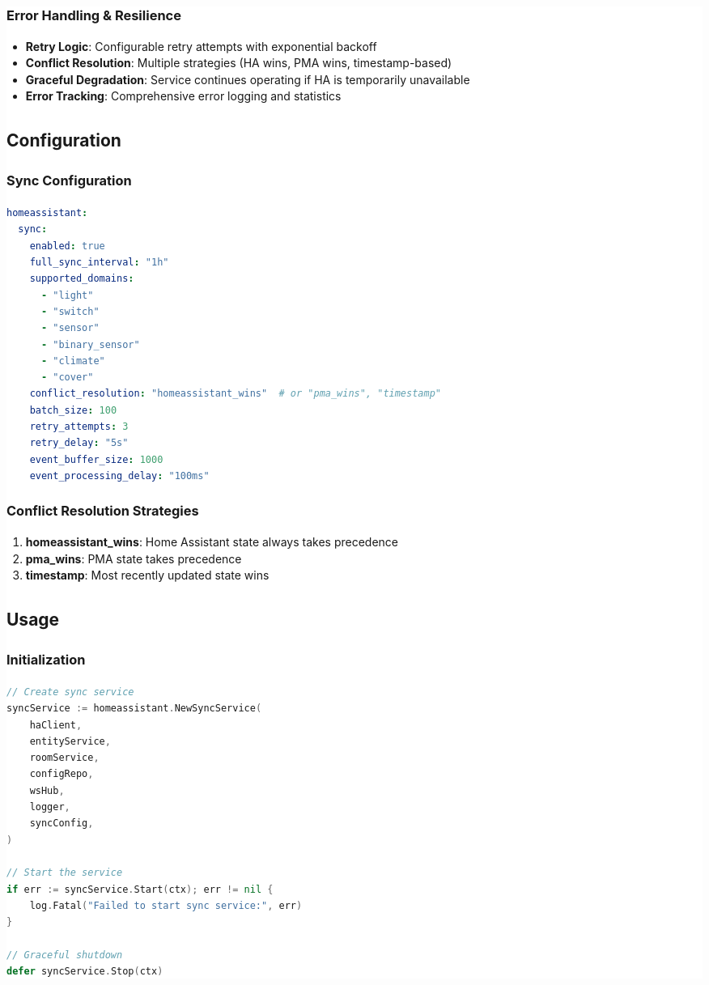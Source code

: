 ### Error Handling & Resilience

- **Retry Logic**: Configurable retry attempts with exponential backoff
- **Conflict Resolution**: Multiple strategies (HA wins, PMA wins, timestamp-based)
- **Graceful Degradation**: Service continues operating if HA is temporarily unavailable
- **Error Tracking**: Comprehensive error logging and statistics

## Configuration

### Sync Configuration

```yaml
homeassistant:
  sync:
    enabled: true
    full_sync_interval: "1h"
    supported_domains:
      - "light"
      - "switch"
      - "sensor"
      - "binary_sensor"
      - "climate"
      - "cover"
    conflict_resolution: "homeassistant_wins"  # or "pma_wins", "timestamp"
    batch_size: 100
    retry_attempts: 3
    retry_delay: "5s"
    event_buffer_size: 1000
    event_processing_delay: "100ms"
```

### Conflict Resolution Strategies

1. **homeassistant_wins**: Home Assistant state always takes precedence
2. **pma_wins**: PMA state takes precedence
3. **timestamp**: Most recently updated state wins

## Usage

### Initialization

```go
// Create sync service
syncService := homeassistant.NewSyncService(
    haClient,
    entityService,
    roomService,
    configRepo,
    wsHub,
    logger,
    syncConfig,
)

// Start the service
if err := syncService.Start(ctx); err != nil {
    log.Fatal("Failed to start sync service:", err)
}

// Graceful shutdown
defer syncService.Stop(ctx)
```
